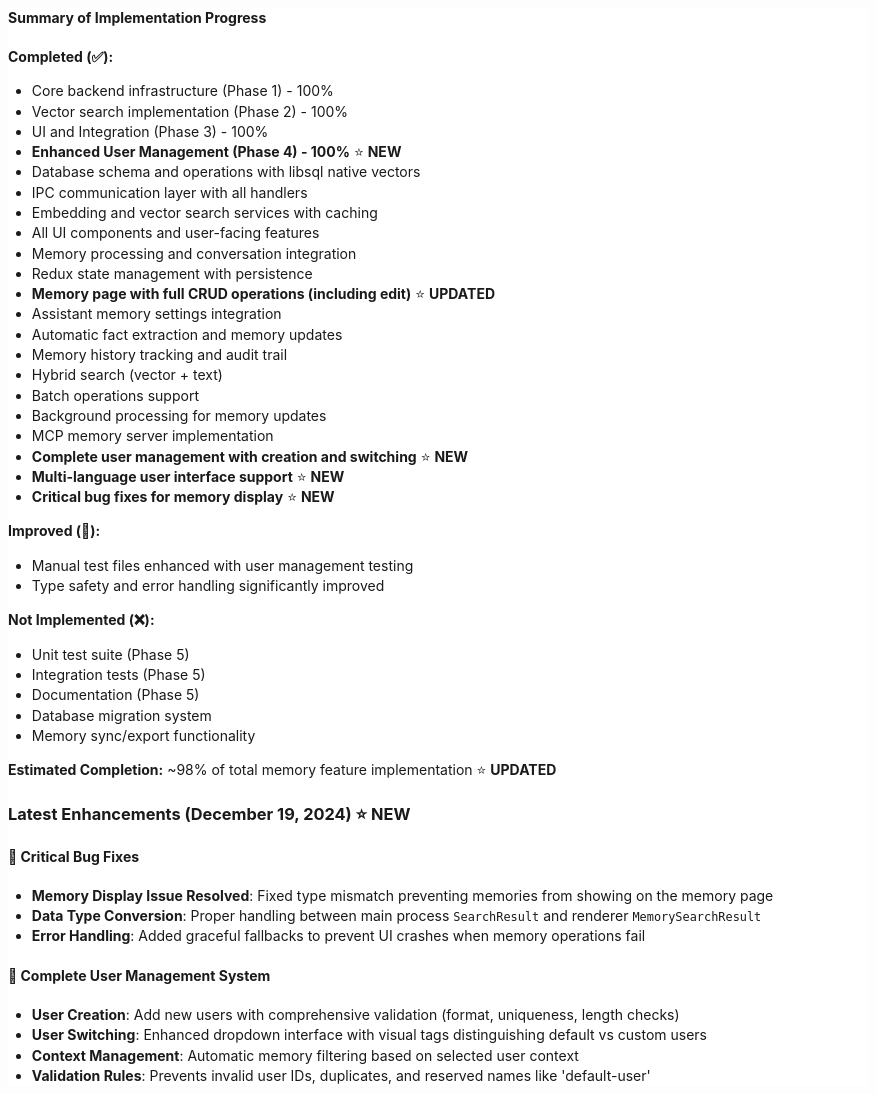 #### Summary of Implementation Progress

**Completed (✅):**

- Core backend infrastructure (Phase 1) - 100%
- Vector search implementation (Phase 2) - 100%
- UI and Integration (Phase 3) - 100%
- **Enhanced User Management (Phase 4) - 100%** ⭐ **NEW**
- Database schema and operations with libsql native vectors
- IPC communication layer with all handlers
- Embedding and vector search services with caching
- All UI components and user-facing features
- Memory processing and conversation integration
- Redux state management with persistence
- **Memory page with full CRUD operations (including edit)** ⭐ **UPDATED**
- Assistant memory settings integration
- Automatic fact extraction and memory updates
- Memory history tracking and audit trail
- Hybrid search (vector + text)
- Batch operations support
- Background processing for memory updates
- MCP memory server implementation
- **Complete user management with creation and switching** ⭐ **NEW**
- **Multi-language user interface support** ⭐ **NEW**
- **Critical bug fixes for memory display** ⭐ **NEW**

**Improved (🚧):**

- Manual test files enhanced with user management testing
- Type safety and error handling significantly improved

**Not Implemented (❌):**

- Unit test suite (Phase 5)
- Integration tests (Phase 5)
- Documentation (Phase 5)
- Database migration system
- Memory sync/export functionality

**Estimated Completion:** ~98% of total memory feature implementation ⭐ **UPDATED**

### Latest Enhancements (December 19, 2024) ⭐ **NEW**

#### 🔧 Critical Bug Fixes

- **Memory Display Issue Resolved**: Fixed type mismatch preventing memories from showing on the memory page
- **Data Type Conversion**: Proper handling between main process `SearchResult` and renderer `MemorySearchResult`
- **Error Handling**: Added graceful fallbacks to prevent UI crashes when memory operations fail

#### 👤 Complete User Management System

- **User Creation**: Add new users with comprehensive validation (format, uniqueness, length checks)
- **User Switching**: Enhanced dropdown interface with visual tags distinguishing default vs custom users
- **Context Management**: Automatic memory filtering based on selected user context
- **Validation Rules**: Prevents invalid user IDs, duplicates, and reserved names like 'default-user'
